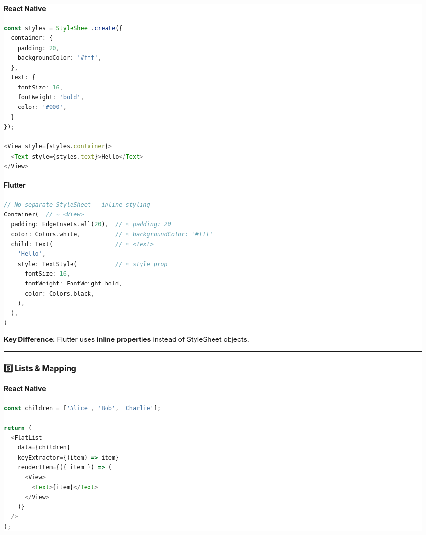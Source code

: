 #### React Native
```typescript
const styles = StyleSheet.create({
  container: {
    padding: 20,
    backgroundColor: '#fff',
  },
  text: {
    fontSize: 16,
    fontWeight: 'bold',
    color: '#000',
  }
});

<View style={styles.container}>
  <Text style={styles.text}>Hello</Text>
</View>
```

#### Flutter
```dart
// No separate StyleSheet - inline styling
Container(  // ≈ <View>
  padding: EdgeInsets.all(20),  // ≈ padding: 20
  color: Colors.white,          // ≈ backgroundColor: '#fff'
  child: Text(                  // ≈ <Text>
    'Hello',
    style: TextStyle(           // ≈ style prop
      fontSize: 16,
      fontWeight: FontWeight.bold,
      color: Colors.black,
    ),
  ),
)
```

**Key Difference:** Flutter uses **inline properties** instead of StyleSheet objects.

---

### 5️⃣ **Lists & Mapping**

#### React Native
```typescript
const children = ['Alice', 'Bob', 'Charlie'];

return (
  <FlatList
    data={children}
    keyExtractor={(item) => item}
    renderItem={({ item }) => (
      <View>
        <Text>{item}</Text>
      </View>
    )}
  />
);
```
